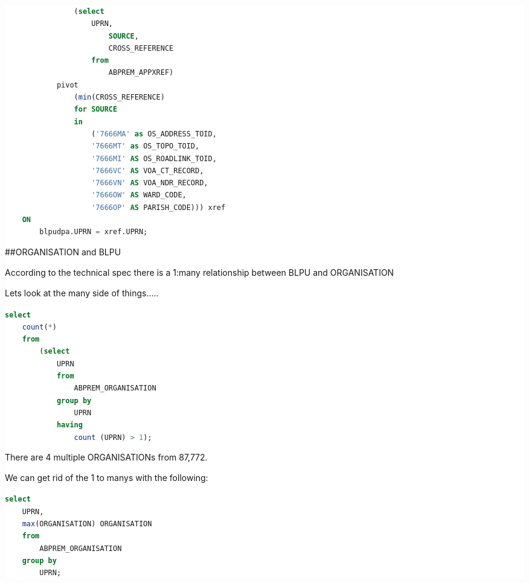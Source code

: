 ```sql
				(select 
					UPRN,
						SOURCE, 
						CROSS_REFERENCE
					from 
						ABPREM_APPXREF)
			pivot
				(min(CROSS_REFERENCE)
				for SOURCE
				in 
					('7666MA' as OS_ADDRESS_TOID,
					'7666MT' as OS_TOPO_TOID,
					'7666MI' AS OS_ROADLINK_TOID,
					'7666VC' AS VOA_CT_RECORD,
					'7666VN' AS VOA_NDR_RECORD,
					'7666OW' AS WARD_CODE,
					'7666OP' AS PARISH_CODE))) xref
	ON
		blpudpa.UPRN = xref.UPRN;
```

##ORGANISATION and BLPU

According to the technical spec there is a 1:many relationship between BLPU and ORGANISATION 

Lets look at the many side of things.....

```sql
select 
	count(*)
	from 
		(select 
			UPRN
			from 
				ABPREM_ORGANISATION
			group by 
				UPRN
			having 
				count (UPRN) > 1);
```

There are 4 multiple ORGANISATIONs from 87,772.

We can get rid of the 1 to manys with the following:

```sql
select 
	UPRN,
	max(ORGANISATION) ORGANISATION
	from 
		ABPREM_ORGANISATION
	group by 
		UPRN;  
```
